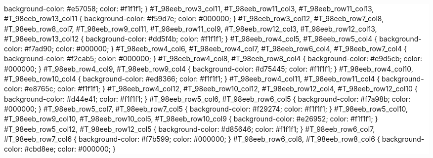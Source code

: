   background-color: #e57058;
  color: #f1f1f1;
}
#T_98eeb_row3_col11, #T_98eeb_row11_col3, #T_98eeb_row11_col13, #T_98eeb_row13_col11 {
  background-color: #f59d7e;
  color: #000000;
}
#T_98eeb_row3_col12, #T_98eeb_row7_col8, #T_98eeb_row8_col7, #T_98eeb_row9_col11, #T_98eeb_row11_col9, #T_98eeb_row12_col3, #T_98eeb_row12_col13, #T_98eeb_row13_col12 {
  background-color: #dd5f4b;
  color: #f1f1f1;
}
#T_98eeb_row4_col5, #T_98eeb_row5_col4 {
  background-color: #f7ad90;
  color: #000000;
}
#T_98eeb_row4_col6, #T_98eeb_row4_col7, #T_98eeb_row6_col4, #T_98eeb_row7_col4 {
  background-color: #f2cab5;
  color: #000000;
}
#T_98eeb_row4_col8, #T_98eeb_row8_col4 {
  background-color: #e9d5cb;
  color: #000000;
}
#T_98eeb_row4_col9, #T_98eeb_row9_col4 {
  background-color: #d75445;
  color: #f1f1f1;
}
#T_98eeb_row4_col10, #T_98eeb_row10_col4 {
  background-color: #ed8366;
  color: #f1f1f1;
}
#T_98eeb_row4_col11, #T_98eeb_row11_col4 {
  background-color: #e8765c;
  color: #f1f1f1;
}
#T_98eeb_row4_col12, #T_98eeb_row10_col12, #T_98eeb_row12_col4, #T_98eeb_row12_col10 {
  background-color: #d44e41;
  color: #f1f1f1;
}
#T_98eeb_row5_col6, #T_98eeb_row6_col5 {
  background-color: #f7a98b;
  color: #000000;
}
#T_98eeb_row5_col7, #T_98eeb_row7_col5 {
  background-color: #f29274;
  color: #f1f1f1;
}
#T_98eeb_row5_col10, #T_98eeb_row9_col10, #T_98eeb_row10_col5, #T_98eeb_row10_col9 {
  background-color: #e26952;
  color: #f1f1f1;
}
#T_98eeb_row5_col12, #T_98eeb_row12_col5 {
  background-color: #d85646;
  color: #f1f1f1;
}
#T_98eeb_row6_col7, #T_98eeb_row7_col6 {
  background-color: #f7b599;
  color: #000000;
}
#T_98eeb_row6_col8, #T_98eeb_row8_col6 {
  background-color: #cbd8ee;
  color: #000000;
}